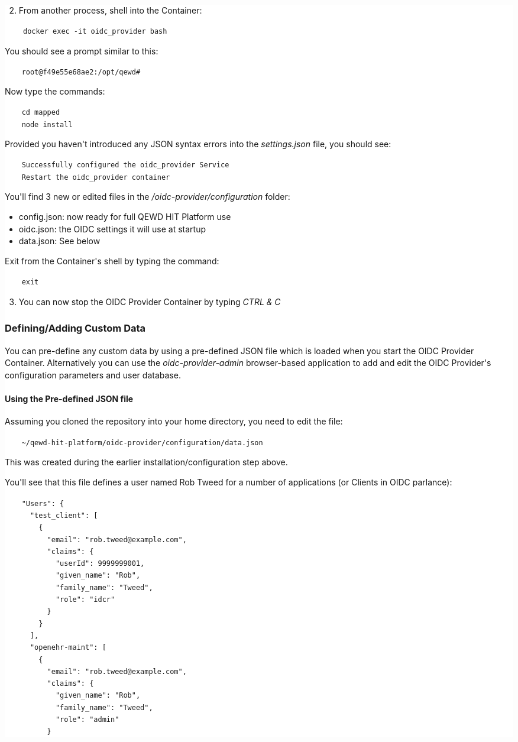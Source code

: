 2) From another process, shell into the Container:

        docker exec -it oidc_provider bash

You should see a prompt similar to this:

        root@f49e55e68ae2:/opt/qewd#

Now type the commands:

        cd mapped
        node install

Provided you haven't introduced any JSON syntax errors into the *settings.json* file, you should see:

        Successfully configured the oidc_provider Service
        Restart the oidc_provider container


You'll find 3 new or edited files in the */oidc-provider/configuration* folder:

- config.json: now ready for full QEWD HIT Platform use
- oidc.json: the OIDC settings it will use at startup
- data.json: See below


Exit from the Container's shell by typing the command:

        exit


3) You can now stop the OIDC Provider Container by typing *CTRL & C*


### Defining/Adding Custom Data

You can pre-define any custom data by using a pre-defined JSON file which is loaded
when you start the OIDC Provider Container.  Alternatively you can use the
*oidc-provider-admin* browser-based application to add and edit the OIDC Provider's
configuration parameters and user database.

#### Using the Pre-defined JSON file

Assuming you cloned the repository into your home directory, you need to edit the file:

        ~/qewd-hit-platform/oidc-provider/configuration/data.json

This was created during the earlier installation/configuration step above.

You'll see that this file defines a user named Rob Tweed for a number of applications 
(or Clients in OIDC parlance):

        "Users": {
          "test_client": [
            {
              "email": "rob.tweed@example.com",
              "claims": {
                "userId": 9999999001,
                "given_name": "Rob",
                "family_name": "Tweed",
                "role": "idcr"
              }
            }
          ],
          "openehr-maint": [
            {
              "email": "rob.tweed@example.com",
              "claims": {
                "given_name": "Rob",
                "family_name": "Tweed",
                "role": "admin"
              }